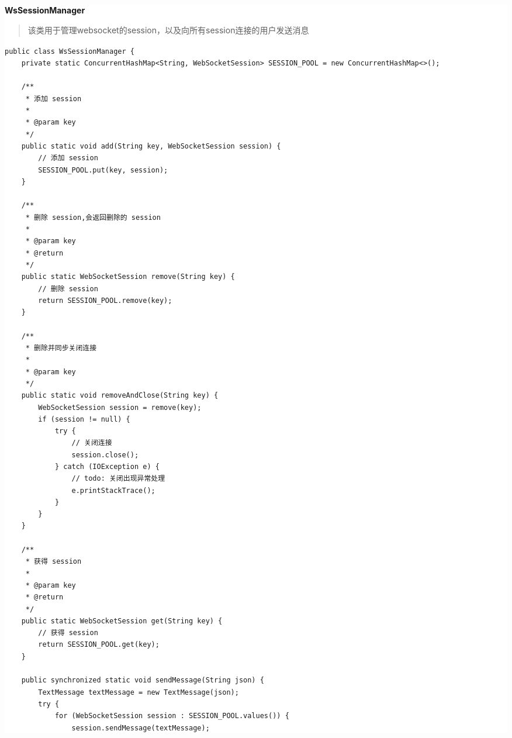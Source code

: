 

**WsSessionManager**

> 该类用于管理websocket的session，以及向所有session连接的用户发送消息

```
public class WsSessionManager {
    private static ConcurrentHashMap<String, WebSocketSession> SESSION_POOL = new ConcurrentHashMap<>();

    /**
     * 添加 session
     *
     * @param key
     */
    public static void add(String key, WebSocketSession session) {
        // 添加 session
        SESSION_POOL.put(key, session);
    }

    /**
     * 删除 session,会返回删除的 session
     *
     * @param key
     * @return
     */
    public static WebSocketSession remove(String key) {
        // 删除 session
        return SESSION_POOL.remove(key);
    }

    /**
     * 删除并同步关闭连接
     *
     * @param key
     */
    public static void removeAndClose(String key) {
        WebSocketSession session = remove(key);
        if (session != null) {
            try {
                // 关闭连接
                session.close();
            } catch (IOException e) {
                // todo: 关闭出现异常处理
                e.printStackTrace();
            }
        }
    }

    /**
     * 获得 session
     *
     * @param key
     * @return
     */
    public static WebSocketSession get(String key) {
        // 获得 session
        return SESSION_POOL.get(key);
    }

    public synchronized static void sendMessage(String json) {
        TextMessage textMessage = new TextMessage(json);
        try {
            for (WebSocketSession session : SESSION_POOL.values()) {
                session.sendMessage(textMessage);
```